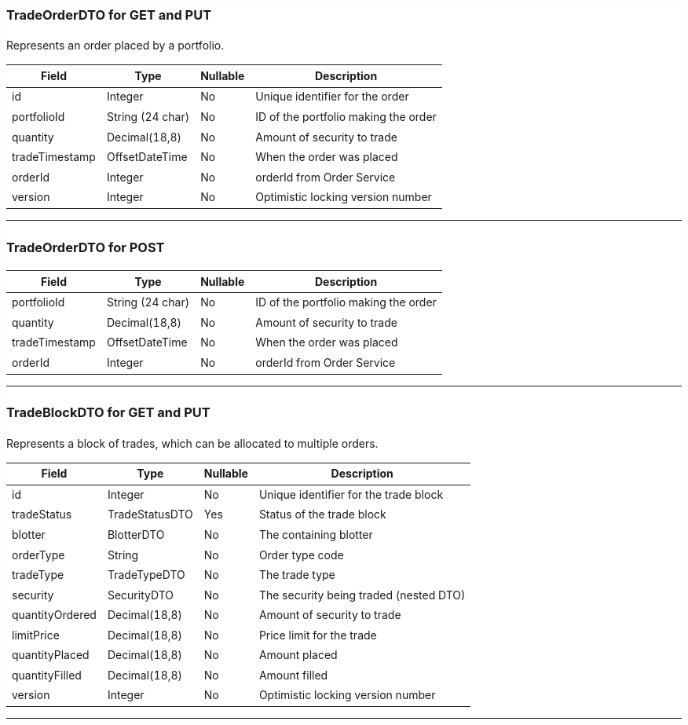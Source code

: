 
### TradeOrderDTO for GET and PUT

Represents an order placed by a portfolio.

| Field           | Type             | Nullable | Description                                         |
|-----------------|------------------|----------|-----------------------------------------------------|
| id              | Integer          | No       | Unique identifier for the order                     |
| portfolioId     | String (24 char) | No       | ID of the portfolio making the order                |
| quantity        | Decimal(18,8)    | No       | Amount of security to trade                         |
| tradeTimestamp  | OffsetDateTime   | No       | When the order was placed                           |
| orderId | Integer | No | orderId from Order Service
| version         | Integer          | No       | Optimistic locking version number                   |

---

### TradeOrderDTO for POST

| Field           | Type             | Nullable | Description                                         |
|-----------------|------------------|----------|-----------------------------------------------------|
| portfolioId     | String (24 char) | No       | ID of the portfolio making the order                |
| quantity        | Decimal(18,8)    | No       | Amount of security to trade                         |
| tradeTimestamp  | OffsetDateTime   | No       | When the order was placed                           |
| orderId | Integer | No | orderId from Order Service


---

### TradeBlockDTO for GET and PUT

Represents a block of trades, which can be allocated to multiple orders.

| Field             | Type                | Nullable | Description                                         |
|-------------------|---------------------|----------|-----------------------------------------------------|
| id                | Integer             | No       | Unique identifier for the trade block               |
| tradeStatus       | TradeStatusDTO      | Yes      | Status of the trade block                           |
| blotter           | BlotterDTO          | No       | The containing blotter                              |
| orderType         | String              | No       | Order type code                                     |
| tradeType         | TradeTypeDTO        | No       | The trade type                                      |
| security          | SecurityDTO         | No       | The security being traded (nested DTO)              |
| quantityOrdered   | Decimal(18,8)       | No       | Amount of security to trade                         |
| limitPrice        | Decimal(18,8)       | No       | Price limit for the trade                           |
| quantityPlaced    | Decimal(18,8)       | No       | Amount placed                                       |
| quantityFilled    | Decimal(18,8)       | No       | Amount filled                                       |
| version           | Integer             | No       | Optimistic locking version number                   |

---